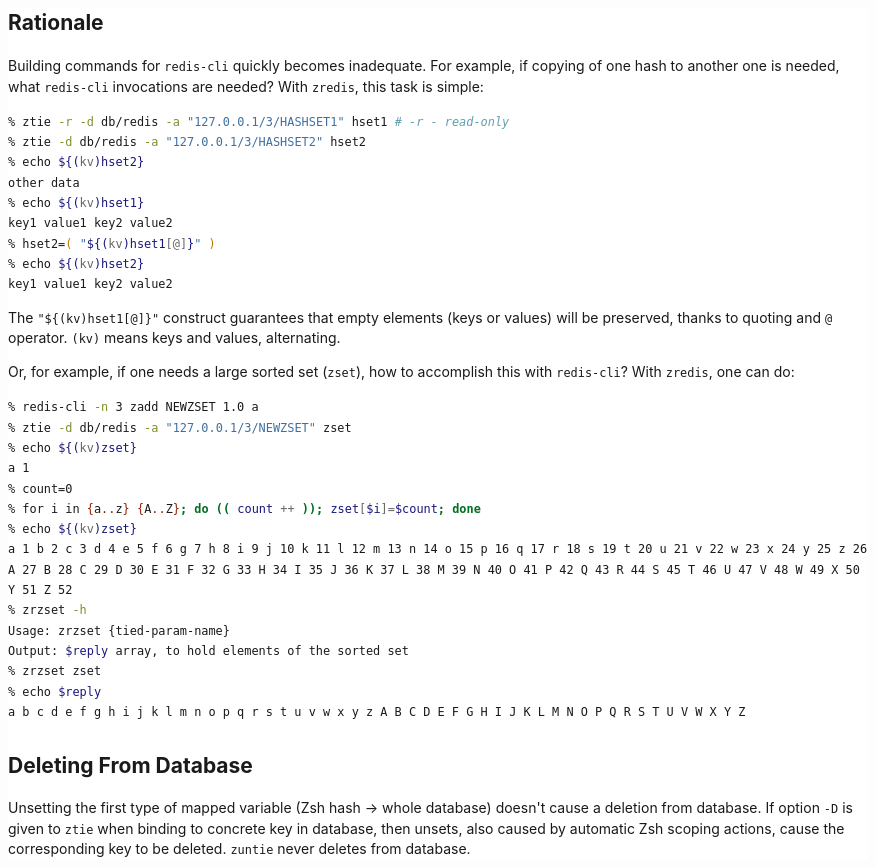 ## Rationale

Building commands for `redis-cli` quickly becomes inadequate. For example, if copying
of one hash to another one is needed, what `redis-cli` invocations are needed? With
`zredis`, this task is simple:

```zsh
% ztie -r -d db/redis -a "127.0.0.1/3/HASHSET1" hset1 # -r - read-only
% ztie -d db/redis -a "127.0.0.1/3/HASHSET2" hset2
% echo ${(kv)hset2}
other data
% echo ${(kv)hset1}
key1 value1 key2 value2
% hset2=( "${(kv)hset1[@]}" )
% echo ${(kv)hset2}
key1 value1 key2 value2
```

The `"${(kv)hset1[@]}"` construct guarantees that empty elements (keys or values) will
be preserved, thanks to quoting and `@` operator. `(kv)` means keys and values, alternating.
 
Or, for example, if one needs a large sorted set (`zset`), how to accomplish this with
`redis-cli`? With `zredis`, one can do:

```zsh
% redis-cli -n 3 zadd NEWZSET 1.0 a
% ztie -d db/redis -a "127.0.0.1/3/NEWZSET" zset
% echo ${(kv)zset}
a 1
% count=0
% for i in {a..z} {A..Z}; do (( count ++ )); zset[$i]=$count; done
% echo ${(kv)zset}
a 1 b 2 c 3 d 4 e 5 f 6 g 7 h 8 i 9 j 10 k 11 l 12 m 13 n 14 o 15 p 16 q 17 r 18 s 19 t 20 u 21 v 22 w 23 x 24 y 25 z 26 A 27 B 28 C 29 D 30 E 31 F 32 G 33 H 34 I 35 J 36 K 37 L 38 M 39 N 40 O 41 P 42 Q 43 R 44 S 45 T 46 U 47 V 48 W 49 X 50 Y 51 Z 52
% zrzset -h
Usage: zrzset {tied-param-name}
Output: $reply array, to hold elements of the sorted set
% zrzset zset
% echo $reply
a b c d e f g h i j k l m n o p q r s t u v w x y z A B C D E F G H I J K L M N O P Q R S T U V W X Y Z
```

## Deleting From Database

Unsetting the first type of mapped variable (Zsh hash -> whole database) doesn't cause a deletion from
database. If option `-D` is given to `ztie` when binding to concrete key in database, then unsets, also
caused by automatic Zsh scoping actions, cause the corresponding key to be deleted. `zuntie` never deletes
from database.
